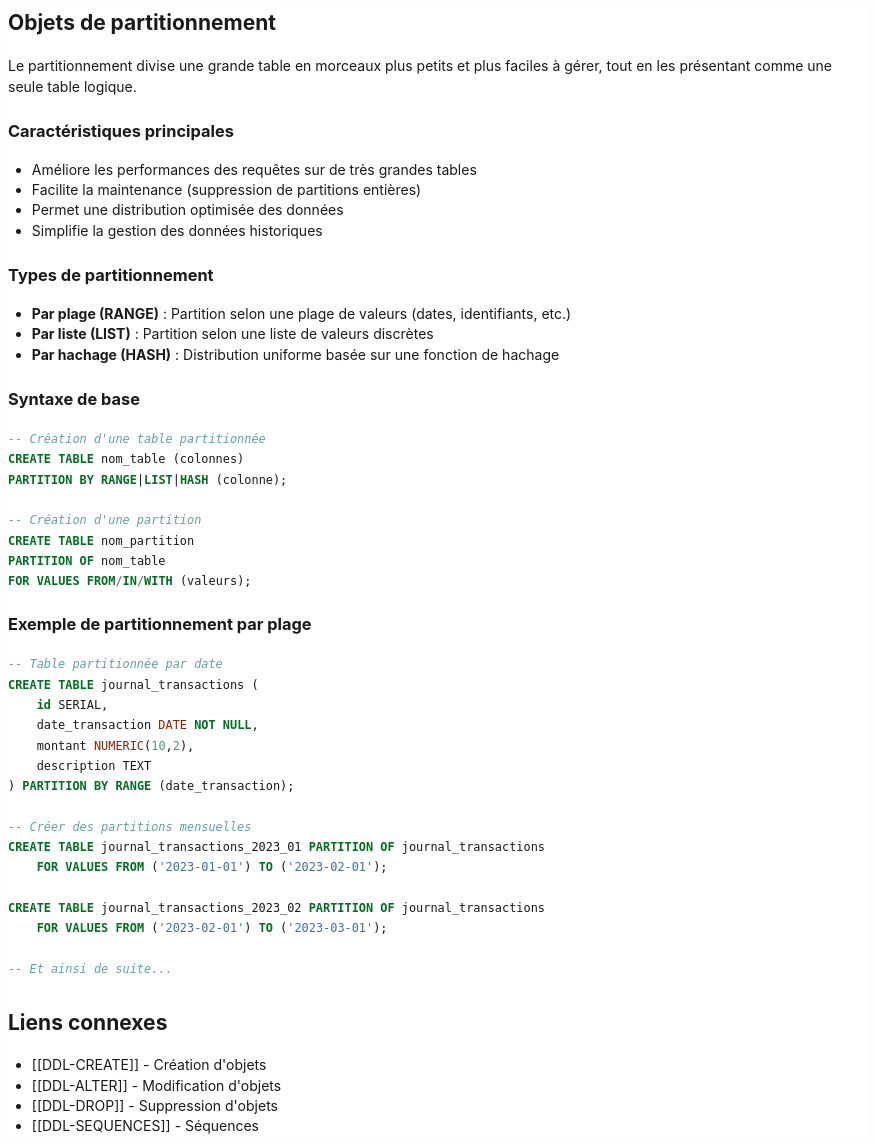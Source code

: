 ## Objets de partitionnement

Le partitionnement divise une grande table en morceaux plus petits et plus faciles à gérer, tout en les présentant comme une seule table logique.

### Caractéristiques principales

- Améliore les performances des requêtes sur de très grandes tables
- Facilite la maintenance (suppression de partitions entières)
- Permet une distribution optimisée des données
- Simplifie la gestion des données historiques

### Types de partitionnement

- **Par plage (RANGE)** : Partition selon une plage de valeurs (dates, identifiants, etc.)
- **Par liste (LIST)** : Partition selon une liste de valeurs discrètes
- **Par hachage (HASH)** : Distribution uniforme basée sur une fonction de hachage

### Syntaxe de base

```sql
-- Création d'une table partitionnée
CREATE TABLE nom_table (colonnes)
PARTITION BY RANGE|LIST|HASH (colonne);

-- Création d'une partition
CREATE TABLE nom_partition
PARTITION OF nom_table
FOR VALUES FROM/IN/WITH (valeurs);
```

### Exemple de partitionnement par plage

```sql
-- Table partitionnée par date
CREATE TABLE journal_transactions (
    id SERIAL,
    date_transaction DATE NOT NULL,
    montant NUMERIC(10,2),
    description TEXT
) PARTITION BY RANGE (date_transaction);

-- Créer des partitions mensuelles
CREATE TABLE journal_transactions_2023_01 PARTITION OF journal_transactions
    FOR VALUES FROM ('2023-01-01') TO ('2023-02-01');
    
CREATE TABLE journal_transactions_2023_02 PARTITION OF journal_transactions
    FOR VALUES FROM ('2023-02-01') TO ('2023-03-01');

-- Et ainsi de suite...
```

## Liens connexes
- [[DDL-CREATE]] - Création d'objets
- [[DDL-ALTER]] - Modification d'objets
- [[DDL-DROP]] - Suppression d'objets
- [[DDL-SEQUENCES]] - Séquences